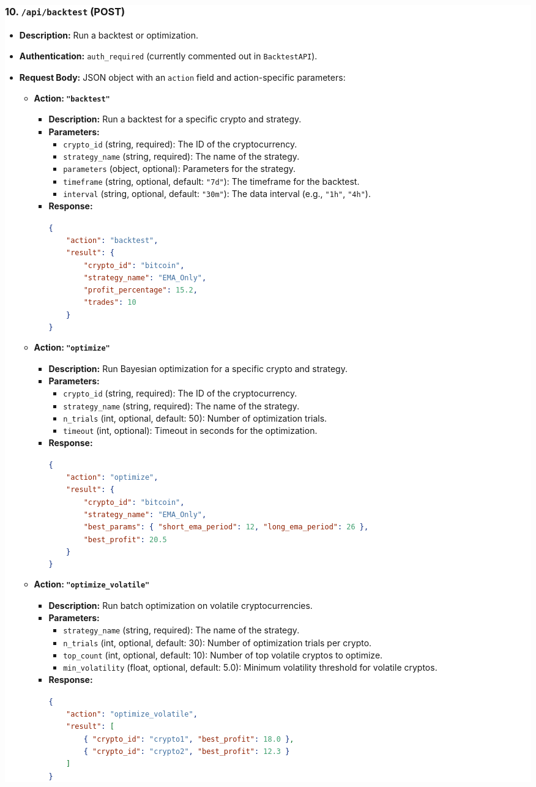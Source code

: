 ### 10. `/api/backtest` (POST)

*   **Description:** Run a backtest or optimization.
*   **Authentication:** `auth_required` (currently commented out in `BacktestAPI`).
*   **Request Body:** JSON object with an `action` field and action-specific parameters:

    *   **Action: `"backtest"`**
        *   **Description:** Run a backtest for a specific crypto and strategy.
        *   **Parameters:**
            *   `crypto_id` (string, required): The ID of the cryptocurrency.
            *   `strategy_name` (string, required): The name of the strategy.
            *   `parameters` (object, optional): Parameters for the strategy.
            *   `timeframe` (string, optional, default: `"7d"`): The timeframe for the backtest.
            *   `interval` (string, optional, default: `"30m"`): The data interval (e.g., `"1h"`, `"4h"`).
        *   **Response:**
            ```json
            {
                "action": "backtest",
                "result": {
                    "crypto_id": "bitcoin",
                    "strategy_name": "EMA_Only",
                    "profit_percentage": 15.2,
                    "trades": 10
                }
            }
            ```

    *   **Action: `"optimize"`**
        *   **Description:** Run Bayesian optimization for a specific crypto and strategy.
        *   **Parameters:**
            *   `crypto_id` (string, required): The ID of the cryptocurrency.
            *   `strategy_name` (string, required): The name of the strategy.
            *   `n_trials` (int, optional, default: 50): Number of optimization trials.
            *   `timeout` (int, optional): Timeout in seconds for the optimization.
        *   **Response:**
            ```json
            {
                "action": "optimize",
                "result": {
                    "crypto_id": "bitcoin",
                    "strategy_name": "EMA_Only",
                    "best_params": { "short_ema_period": 12, "long_ema_period": 26 },
                    "best_profit": 20.5
                }
            }
            ```

    *   **Action: `"optimize_volatile"`**
        *   **Description:** Run batch optimization on volatile cryptocurrencies.
        *   **Parameters:**
            *   `strategy_name` (string, required): The name of the strategy.
            *   `n_trials` (int, optional, default: 30): Number of optimization trials per crypto.
            *   `top_count` (int, optional, default: 10): Number of top volatile cryptos to optimize.
            *   `min_volatility` (float, optional, default: 5.0): Minimum volatility threshold for volatile cryptos.
        *   **Response:**
            ```json
            {
                "action": "optimize_volatile",
                "result": [
                    { "crypto_id": "crypto1", "best_profit": 18.0 },
                    { "crypto_id": "crypto2", "best_profit": 12.3 }
                ]
            }
            ```